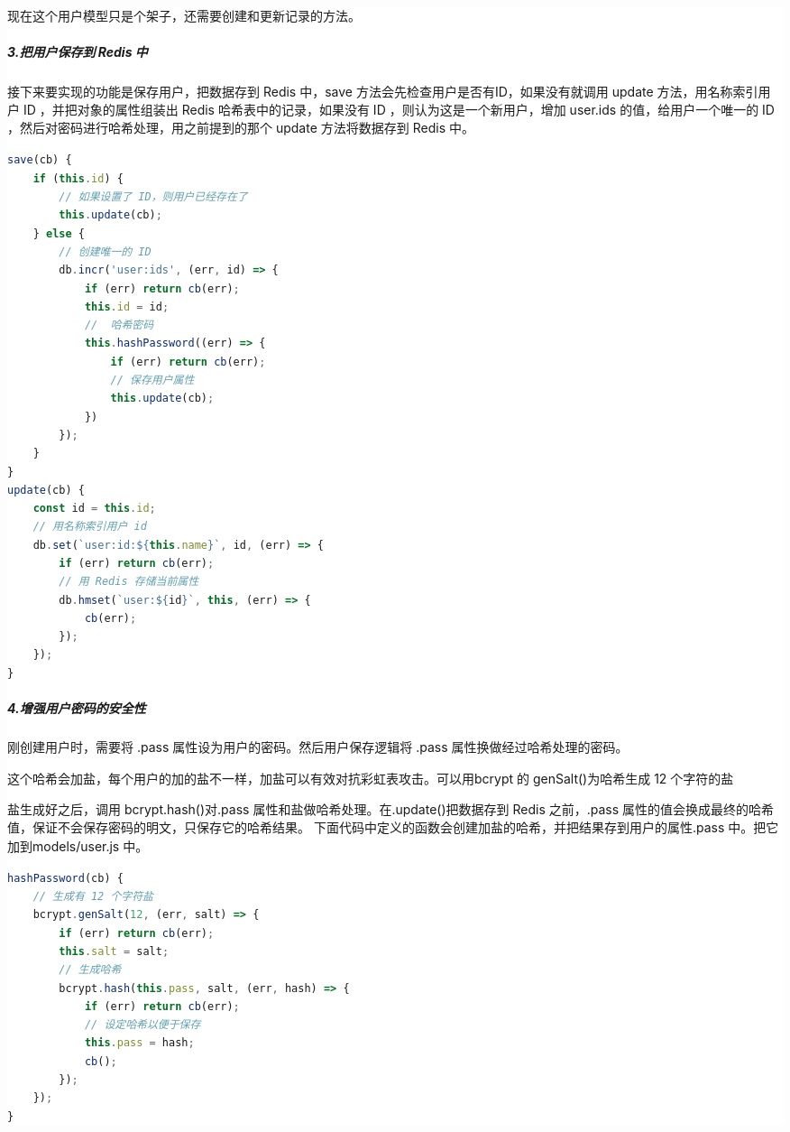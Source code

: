 ```javascript
```

现在这个用户模型只是个架子，还需要创建和更新记录的方法。

##### **3.把用户保存到 Redis 中**

接下来要实现的功能是保存用户，把数据存到 Redis 中，save 方法会先检查用户是否有ID，如果没有就调用 update 方法，用名称索引用户 ID ，并把对象的属性组装出 Redis 哈希表中的记录，如果没有 ID ，则认为这是一个新用户，增加 user.ids 的值，给用户一个唯一的 ID ，然后对密码进行哈希处理，用之前提到的那个 update 方法将数据存到 Redis 中。

```javascript
save(cb) {
    if (this.id) {
        // 如果设置了 ID，则用户已经存在了
        this.update(cb);
    } else {
        // 创建唯一的 ID
        db.incr('user:ids', (err, id) => {
            if (err) return cb(err);
            this.id = id;
            //  哈希密码
            this.hashPassword((err) => {
                if (err) return cb(err);
                // 保存用户属性
                this.update(cb);
            })
        });
    }
}
update(cb) {
    const id = this.id;
    // 用名称索引用户 id
    db.set(`user:id:${this.name}`, id, (err) => {
        if (err) return cb(err);
        // 用 Redis 存储当前属性
        db.hmset(`user:${id}`, this, (err) => {
            cb(err);
        });
    });
}
```

##### **4.增强用户密码的安全性**

刚创建用户时，需要将 .pass 属性设为用户的密码。然后用户保存逻辑将 .pass 属性换做经过哈希处理的密码。

这个哈希会加盐，每个用户的加的盐不一样，加盐可以有效对抗彩虹表攻击。可以用bcrypt 的 genSalt()为哈希生成 12 个字符的盐

盐生成好之后，调用 bcrypt.hash()对.pass 属性和盐做哈希处理。在.update()把数据存到 Redis 之前，.pass 属性的值会换成最终的哈希值，保证不会保存密码的明文，只保存它的哈希结果。
下面代码中定义的函数会创建加盐的哈希，并把结果存到用户的属性.pass 中。把它加到models/user.js 中。

```javascript
hashPassword(cb) {
    // 生成有 12 个字符盐
    bcrypt.genSalt(12, (err, salt) => {
        if (err) return cb(err);
        this.salt = salt;
        // 生成哈希
        bcrypt.hash(this.pass, salt, (err, hash) => {
            if (err) return cb(err);
            // 设定哈希以便于保存
            this.pass = hash;
            cb();
        });
    });
}
```
